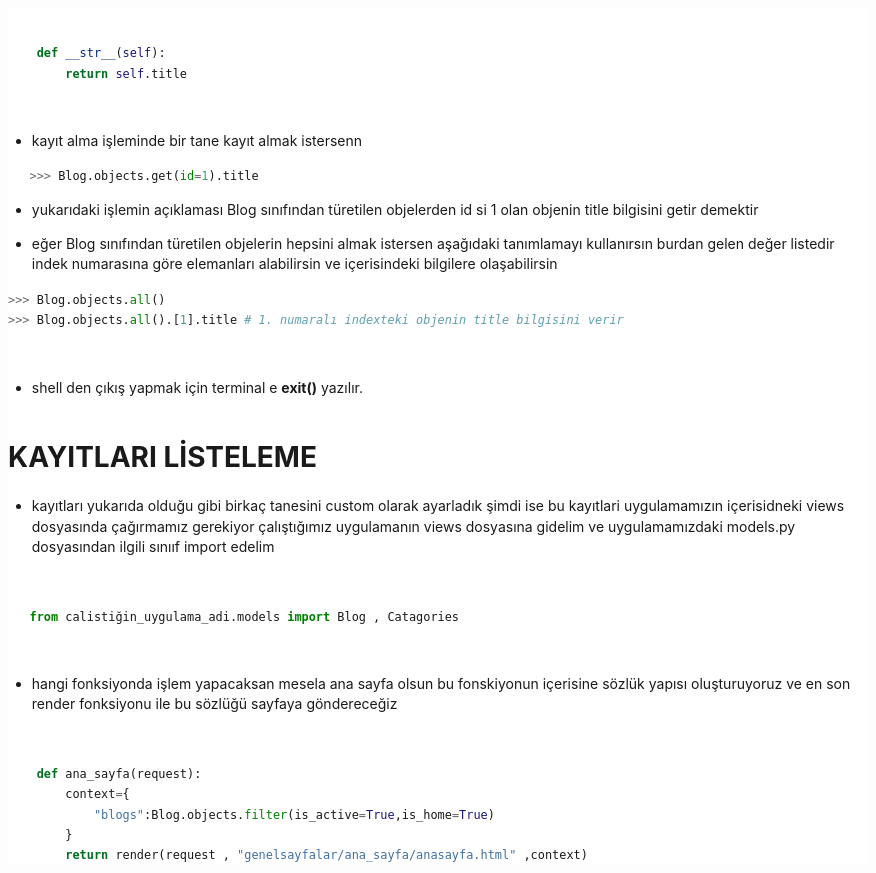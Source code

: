 <br>


```python 
    def __str__(self):
        return self.title
```
<br>

- kayıt alma işleminde bir tane kayıt almak istersenn

```python 
   >>> Blog.objects.get(id=1).title
```

- yukarıdaki işlemin açıklaması Blog sınıfından türetilen objelerden id si 1 olan objenin title bilgisini getir demektir



- eğer Blog sınıfından türetilen objelerin hepsini almak istersen aşağıdaki tanımlamayı kullanırsın burdan gelen değer listedir indek numarasına göre elemanları alabilirsin ve içerisindeki bilgilere olaşabilirsin  

```python 
>>> Blog.objects.all()
>>> Blog.objects.all().[1].title # 1. numaralı indexteki objenin title bilgisini verir 
```

<br>

- shell  den çıkış yapmak için terminal e  **exit()** yazılır. 


# KAYITLARI LİSTELEME


- kayıtları yukarıda olduğu gibi birkaç tanesini custom olarak ayarladık şimdi ise bu kayıtlari uygulamamızın içerisidneki views dosyasında çağırmamız gerekiyor çalıştığımız uygulamanın views dosyasına gidelim ve uygulamamızdaki models.py dosyasından ilgili sınııf import edelim

<br>


 ``` python 
    from calistiğin_uygulama_adi.models import Blog , Catagories
 ```

<br>

- hangi fonksiyonda işlem yapacaksan mesela ana sayfa olsun bu fonskiyonun içerisine sözlük yapısı oluşturuyoruz ve en son  render fonksiyonu ile bu sözlüğü sayfaya göndereceğiz


<br>

``` python 
    def ana_sayfa(request):
        context={
            "blogs":Blog.objects.filter(is_active=True,is_home=True)
        }
        return render(request , "genelsayfalar/ana_sayfa/anasayfa.html" ,context)
```

